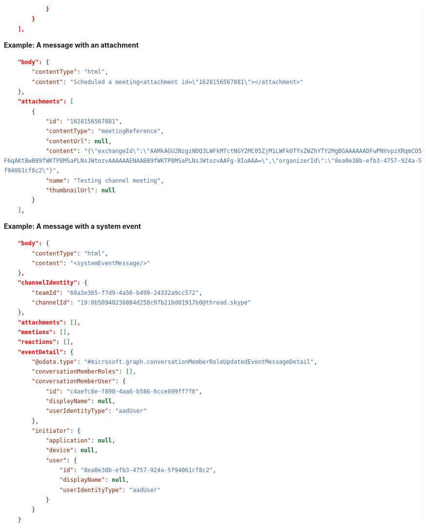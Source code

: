 ```json
            }
        }
    ],
```

**Example: A message with an attachment**

```json
    "body": {
        "contentType": "html",
        "content": "Scheduled a meeting<attachment id=\"1628156567881\"></attachment>"
    },
    "attachments": [
        {
            "id": "1628156567881",
            "contentType": "meetingReference",
            "contentUrl": null,
            "content": "{\"exchangeId\":\"AAMkAGU2NzgzNDQ3LWFkMTctNGY2MC05ZjM1LWFkOTYxZWZhYTY2MgBGAAAAAADFwPNVvpzXRqmCO5F6qAKtBwB89fWKTP8MSaPLNsJWtozvAAAAAAENAAB89fWKTP8MSaPLNsJWtozvAAFg-8IoAAA=\",\"organizerId\":\"8ea0e38b-efb3-4757-924a-5f94061cf8c2\"}",
            "name": "Testing channel meeting",
            "thumbnailUrl": null
        }
    ],
```

**Example: A message with a system event**

```json
    "body": {
        "contentType": "html",
        "content": "<systemEventMessage/>"
    },
    "channelIdentity": {
        "teamId": "68a3e365-f7d9-4a56-b499-24332a9cc572",
        "channelId": "19:0b50940236084d258c97b21bd01917b0@thread.skype"
    },
    "attachments": [],
    "mentions": [],
    "reactions": [],
    "eventDetail": {
        "@odata.type": "#microsoft.graph.conversationMemberRoleUpdatedEventMessageDetail",
        "conversationMemberRoles": [],
        "conversationMemberUser": {
            "id": "c4aefc8e-f890-4aa6-b586-6cce899ff7f8",
            "displayName": null,
            "userIdentityType": "aadUser"
        },
        "initiator": {
            "application": null,
            "device": null,
            "user": {
                "id": "8ea0e38b-efb3-4757-924a-5f94061cf8c2",
                "displayName": null,
                "userIdentityType": "aadUser"
            }
        }
    }
```

